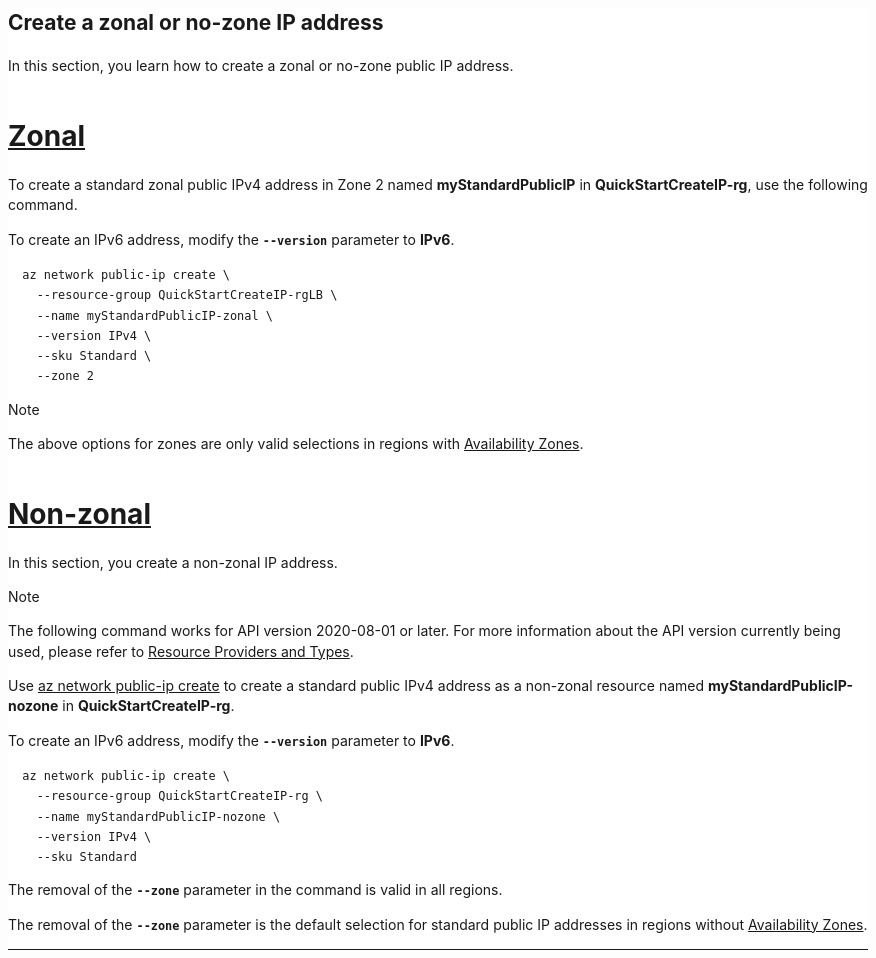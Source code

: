 ## Create a zonal or no-zone IP address

In this section, you learn how to create a zonal or no-zone public IP address.

# [**Zonal**](#tab/create-public-ip-zonal)

To create a standard zonal public IPv4 address in Zone 2 named **myStandardPublicIP** in **QuickStartCreateIP-rg**, use the following command.

To create an IPv6 address, modify the **`--version`** parameter to **IPv6**.

```azurecli-interactive
  az network public-ip create \
    --resource-group QuickStartCreateIP-rgLB \
    --name myStandardPublicIP-zonal \
    --version IPv4 \
    --sku Standard \
    --zone 2
```

>[!NOTE]
>The above options for zones are only valid selections in regions with [Availability Zones](../../reliability/availability-zones-overview.md?toc=%2fazure%2fvirtual-network%2ftoc.json#availability-zones).

# [**Non-zonal**](#tab/create-public-ip-non-zonal)

In this section, you create a non-zonal IP address.  

>[!NOTE]
>The following command works for API version 2020-08-01 or later.  For more information about the API version currently being used, please refer to [Resource Providers and Types](../../azure-resource-manager/management/resource-providers-and-types.md).

Use [az network public-ip create](/cli/azure/network/public-ip#az-network-public-ip-create) to create a standard public IPv4 address as a non-zonal resource named **myStandardPublicIP-nozone** in **QuickStartCreateIP-rg**. 

To create an IPv6 address, modify the **`--version`** parameter to **IPv6**.

```azurecli-interactive
  az network public-ip create \
    --resource-group QuickStartCreateIP-rg \
    --name myStandardPublicIP-nozone \
    --version IPv4 \
    --sku Standard
```
The removal of the **`--zone`** parameter in the command is valid in all regions.  

The removal of the **`--zone`** parameter is the default selection for standard public IP addresses in regions without [Availability Zones](../../reliability/availability-zones-overview.md?toc=%2fazure%2fvirtual-network%2ftoc.json#availability-zones).

---
